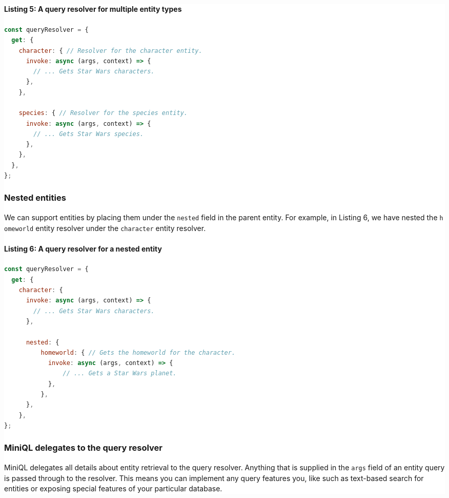 #### Listing 5: A query resolver for multiple entity types

```javascript
const queryResolver = {
  get: {
    character: { // Resolver for the character entity.
      invoke: async (args, context) => { 
        // ... Gets Star Wars characters.
      },
    },

    species: { // Resolver for the species entity.
      invoke: async (args, context) => { 
        // ... Gets Star Wars species.
      },
    },
  },
};
```

### Nested entities

We can support entities by placing them under the `nested` field in the parent entity. For example, in Listing 6, we have nested the `homeworld` entity resolver under the `character` entity resolver.

#### Listing 6: A query resolver for a nested entity

```javascript
const queryResolver = {
  get: {
    character: {
      invoke: async (args, context) => { 
        // ... Gets Star Wars characters.
      },

      nested: {
          homeworld: { // Gets the homeworld for the character.
            invoke: async (args, context) => { 
                // ... Gets a Star Wars planet.
            },
          },
      },
    },
};
```

### MiniQL delegates to the query resolver

MiniQL delegates all details about entity retrieval to the query resolver. Anything that is supplied in the `args` field of an entity query is passed through to the resolver. This means you can implement any query features you, like such as text-based search for entities or exposing special features of your particular database.
